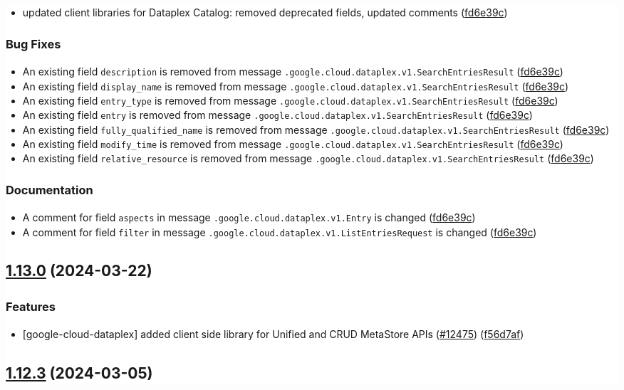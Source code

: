 * updated client libraries for Dataplex Catalog: removed deprecated fields, updated comments ([fd6e39c](https://github.com/googleapis/google-cloud-python/commit/fd6e39c955877f90b63ff085be139ca2e7c5aff0))


### Bug Fixes

* An existing field `description` is removed from message `.google.cloud.dataplex.v1.SearchEntriesResult` ([fd6e39c](https://github.com/googleapis/google-cloud-python/commit/fd6e39c955877f90b63ff085be139ca2e7c5aff0))
* An existing field `display_name` is removed from message `.google.cloud.dataplex.v1.SearchEntriesResult` ([fd6e39c](https://github.com/googleapis/google-cloud-python/commit/fd6e39c955877f90b63ff085be139ca2e7c5aff0))
* An existing field `entry_type` is removed from message `.google.cloud.dataplex.v1.SearchEntriesResult` ([fd6e39c](https://github.com/googleapis/google-cloud-python/commit/fd6e39c955877f90b63ff085be139ca2e7c5aff0))
* An existing field `entry` is removed from message `.google.cloud.dataplex.v1.SearchEntriesResult` ([fd6e39c](https://github.com/googleapis/google-cloud-python/commit/fd6e39c955877f90b63ff085be139ca2e7c5aff0))
* An existing field `fully_qualified_name` is removed from message `.google.cloud.dataplex.v1.SearchEntriesResult` ([fd6e39c](https://github.com/googleapis/google-cloud-python/commit/fd6e39c955877f90b63ff085be139ca2e7c5aff0))
* An existing field `modify_time` is removed from message `.google.cloud.dataplex.v1.SearchEntriesResult` ([fd6e39c](https://github.com/googleapis/google-cloud-python/commit/fd6e39c955877f90b63ff085be139ca2e7c5aff0))
* An existing field `relative_resource` is removed from message `.google.cloud.dataplex.v1.SearchEntriesResult` ([fd6e39c](https://github.com/googleapis/google-cloud-python/commit/fd6e39c955877f90b63ff085be139ca2e7c5aff0))


### Documentation

* A comment for field `aspects` in message `.google.cloud.dataplex.v1.Entry` is changed ([fd6e39c](https://github.com/googleapis/google-cloud-python/commit/fd6e39c955877f90b63ff085be139ca2e7c5aff0))
* A comment for field `filter` in message `.google.cloud.dataplex.v1.ListEntriesRequest` is changed ([fd6e39c](https://github.com/googleapis/google-cloud-python/commit/fd6e39c955877f90b63ff085be139ca2e7c5aff0))

## [1.13.0](https://github.com/googleapis/google-cloud-python/compare/google-cloud-dataplex-v1.12.3...google-cloud-dataplex-v1.13.0) (2024-03-22)


### Features

* [google-cloud-dataplex] added client side library for Unified and CRUD MetaStore APIs ([#12475](https://github.com/googleapis/google-cloud-python/issues/12475)) ([f56d7af](https://github.com/googleapis/google-cloud-python/commit/f56d7aff5caeb1fcf8f3ab421f9da83d88988241))

## [1.12.3](https://github.com/googleapis/google-cloud-python/compare/google-cloud-dataplex-v1.12.2...google-cloud-dataplex-v1.12.3) (2024-03-05)


[1]: https://pypi.org/project/google-cloud-dataplex/#history
